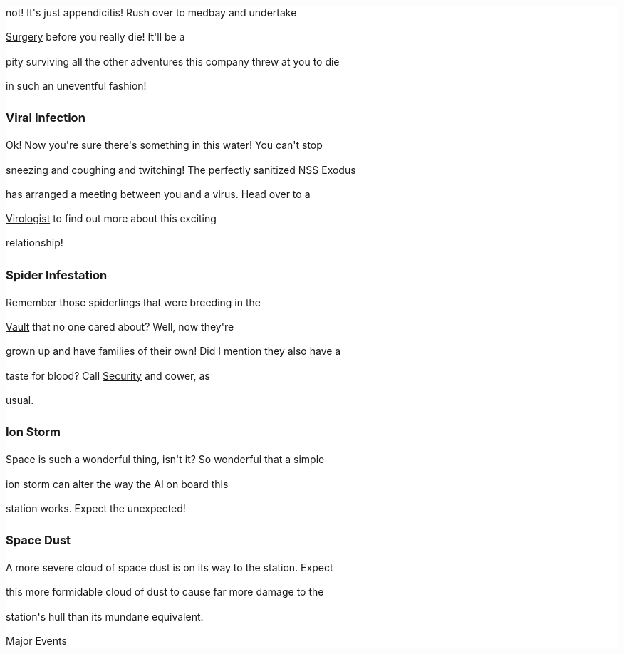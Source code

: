 not! It's just appendicitis! Rush over to medbay and undertake

[Surgery](/wiki/Guide_to_Surgery "wikilink") before you really die! It'll be a

pity surviving all the other adventures this company threw at you to die

in such an uneventful fashion!



### Viral Infection



Ok! Now you're sure there's something in this water! You can't stop

sneezing and coughing and twitching! The perfectly sanitized NSS Exodus

has arranged a meeting between you and a virus. Head over to a

[Virologist](/wiki/Virologist "wikilink") to find out more about this exciting

relationship!



### Spider Infestation



Remember those spiderlings that were breeding in the

[Vault](/wiki/Vault "wikilink") that no one cared about? Well, now they're

grown up and have families of their own! Did I mention they also have a

taste for blood? Call [Security](/wiki/Security "wikilink") and cower, as

usual.



### Ion Storm



Space is such a wonderful thing, isn't it? So wonderful that a simple

ion storm can alter the way the [AI](/wiki/AI "wikilink") on board this

station works. Expect the unexpected!



### Space Dust



A more severe cloud of space dust is on its way to the station. Expect

this more formidable cloud of dust to cause far more damage to the

station's hull than its mundane equivalent.



Major Events
